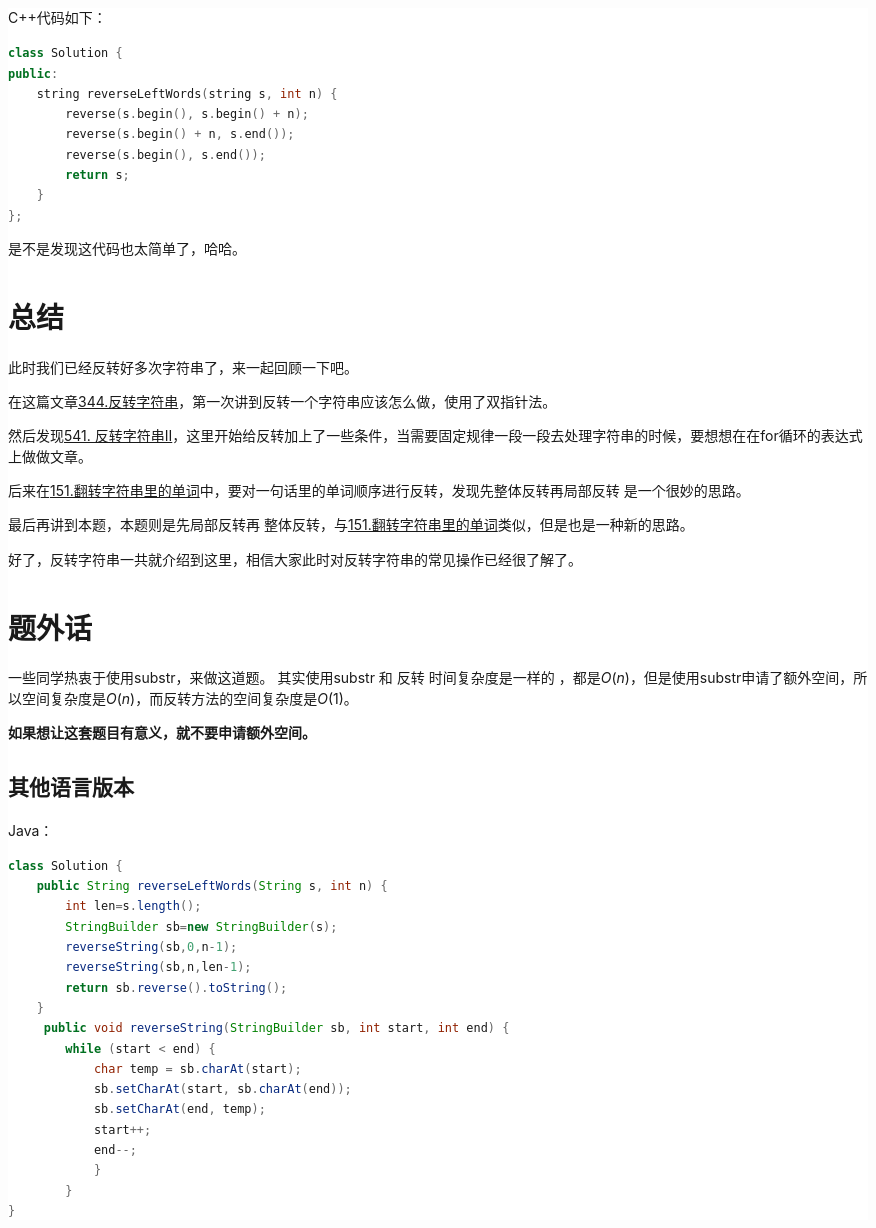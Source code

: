 C++代码如下：

```CPP
class Solution {
public:
    string reverseLeftWords(string s, int n) {
        reverse(s.begin(), s.begin() + n);
        reverse(s.begin() + n, s.end());
        reverse(s.begin(), s.end());
        return s;
    }
};
```
是不是发现这代码也太简单了，哈哈。

# 总结


此时我们已经反转好多次字符串了，来一起回顾一下吧。

在这篇文章[344.反转字符串](https://programmercarl.com/0344.反转字符串.html)，第一次讲到反转一个字符串应该怎么做，使用了双指针法。

然后发现[541. 反转字符串II](https://programmercarl.com/0541.反转字符串II.html)，这里开始给反转加上了一些条件，当需要固定规律一段一段去处理字符串的时候，要想想在在for循环的表达式上做做文章。

后来在[151.翻转字符串里的单词](https://programmercarl.com/0151.翻转字符串里的单词.html)中，要对一句话里的单词顺序进行反转，发现先整体反转再局部反转 是一个很妙的思路。

最后再讲到本题，本题则是先局部反转再 整体反转，与[151.翻转字符串里的单词](https://programmercarl.com/0151.翻转字符串里的单词.html)类似，但是也是一种新的思路。

好了，反转字符串一共就介绍到这里，相信大家此时对反转字符串的常见操作已经很了解了。

# 题外话

一些同学热衷于使用substr，来做这道题。
其实使用substr 和 反转 时间复杂度是一样的 ，都是$O(n)$，但是使用substr申请了额外空间，所以空间复杂度是$O(n)$，而反转方法的空间复杂度是$O(1)$。

**如果想让这套题目有意义，就不要申请额外空间。**


## 其他语言版本

Java：
```java
class Solution {
    public String reverseLeftWords(String s, int n) {
        int len=s.length();
        StringBuilder sb=new StringBuilder(s);
        reverseString(sb,0,n-1);
        reverseString(sb,n,len-1);
        return sb.reverse().toString();
    }
     public void reverseString(StringBuilder sb, int start, int end) {
        while (start < end) {
            char temp = sb.charAt(start);
            sb.setCharAt(start, sb.charAt(end));
            sb.setCharAt(end, temp);
            start++;
            end--;
            }
        }
}
```
